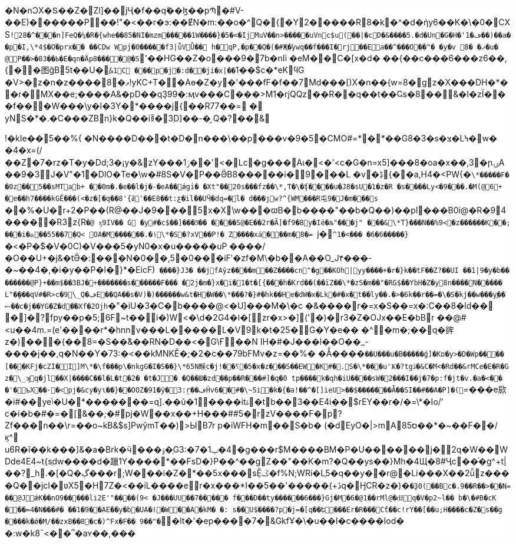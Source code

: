 �N�nϽX�Տ��Z�Zl]��jҶ�f��qެ��ɮ��pՊ�# V-��E)������P��!"�<��r�э:��ɆN�m:��o�^Q�{�Y2�����R8�k�^�d�ήy6��K�\�0�CXS`!28�^���n]FeQ�¼�R�{whe��85�NI�mzm�����1W����}�5�<�Ij؝MuV��n>�����uVnc$u(��|�cD�&����5.�d�Un�G�H�'ڡ�1��)��a��p�I,\*4$�O֜�prx�� ��CDw
Wpj�0�����f3|ǚVǙ��
h�qP,�p��Q�(�#Җ�ؖywq��f���I�rj��Ea��^���O��"� �y�v
8� �ޛ�u�@P��>�ߕ��03�E�qn�Ӓp8����@�S`'��HG��Z�o���9�7b�nIi �eM��C�[x� d� ��{��c���6���z6��,{��图ǧB5t��U�ֲ`&1׭C
���p�j�:d��ji�x|��`1��$c�\*eKϥG �V>�z�n�z����8�ވ!yKC+T��Aө�Z�y�'���fF�f��7Md���[)X�n��{w=8�gz�X���DH� \*��r�MX��e;����A&�pD��qҘ99�:ӎv���C���>M1�rjQQz��R��q��t��Ҁs�8��&�I�zЇ���f ���W���\y�I�3Y�\*����j{��R77��= �\
yNS�\*�.�C���ZBn}k�Q��iꅈ�3ۭD]��-�֦
Q�?��&
 
 !�kIe��5�� %{
�N����D���t�D�n���\��p���v�9�5�CMO#=\*�\*��G8�3�s� צ�LϞ�w�
�4�x=(/��Z�7�rz�T�y�Dd;3�¡y�&z Y���ݫ1��'<�Lc�g���Aɩ�<�'<c�G�n=x5]�� �8�oa�x��,3�րۍA��9�3׷J�V"�1�DlO�Te�\w�#8S�V�P��ӚB8�����i�9���L �v➫�ڋ{��a,H4�<PW {�`\*�����F��0z��݀5��sMTab+ ��0m�.�e��l�j�-�eA��ǽgi�
�Xt"��20s���fz��\*,Ƭ�\�ʧ ����u�J8�sU�1�z�R �s����Ly<�9���.�M(@6+�׵e��h7����kGĚ���(<�z�[�q��8'{ߥ'��E8��t:ƹ�ilۜ��UӴ�dq=�l�
d���ȷw?^{WM� ��R屯9�J�m���s`��%�U�r+2�P��(R@��J�9���5x�X\w���ϖB�b����"��b�Q��)��pl���B0i@�R�94�����R3z{R`�@
ӽ9IV��
G
�y#�c$��]���5ͪ��
����S@�E��2r�Ã]�f9�8y�Ié�љ"���j"
���&\*T}���N��%9<�z������K��;���i�ܬ��55��7�Q<
OA�M������.�۱\*�S�?xV��P!�
Z����xȧ���m�8�=
`j�`^1�<���
�6�6�����}`�<�P�$�V�0C)�V���5�yN0�x�u�����uP ����/�O��U+�j&�tӚ�:���N�0��,5�0���iFʹ�zf�M\�b��A��O\_J۴���-�~��4�,�i�y��P�l�}\*�EicF) ` �֢���}J3�
��jfAӯz� ���m��Z����cn"�g��KOh|yy����+�r� }k��tF��Z?��UI ��1|9�y�b��������@P}+��m$��3BJ�+�������s������F��� �2j�m�}x�i�1�t�[{���h�Krd��(��ïZ��\*�zS�m��"�RG$��YbH�Z�y8n����N�����L"�̨���qV#�R>c�9\_Q�ڢE��QA��s�V)ٝ�)������w&t�H�W��\*���?�}#�hk��He�dW�x�Lk�#�x�t��ly��.�>�6k��r��=�\�S�kj�� w���yֱ��ޟ��c�j��YG�Z�d �҄�Xf�2Ojh`�"�iU�3�C�b����@<�U]���M�\�c �&����r�=x�S��=x�:C��8�ld��
�׊]�?fpy��p�5;6F~t��i�)W<�\d�2G4�ߊ�[zr�x>�]('�)�r3�Z�OJx��E�bBr
 ��@#<u��4 m.=(e'����r\*�hnnv���L�����L�V9k�t�25�G�Y�e��
�^�m�;��q�䜮z�)���{��8=�S��ۧ&��RN�D��<�G\Ғ��N
IH�#�J���l��O��\_-����j��,q�N ��Y�73:�<��kMNKĚ�;�2�c��79bFMv�z=��%�
�Ǻ��� �`��U���u�B�����ǵ]�Kɒ�y>�D�Wp����[���KFj�cZI�I]M\*�\f���p\�nkgG�I�S��}\*65N睺c�j!��؟΢�5�x�z���S��EW�K#�.S�\*���u'Ҝ�?tgڐ�&C�M<�Rd��&rMCe�E�R�Gz�\_ʞq�jl��X|����C��l�L�t�2�
�t�J�
�Q��Ш�zd��p��R���#]�q� 0
tp����k�qh�iU����sW�2���I��j�7�p:f�jt�v.�a�<���'�ъX؝��·�<pj�&cy�yɩ��}��OOZ�91�ў�3:̠r��ڡĤv6��#�\~5i �k�{�a!��^ �[]ieU>��$�������Ǡ��SI��#��A�P]�(`=���e㰮�i#��yeݴ�U�\*�������=q].��ũ�1����itۃ�tb��3��E4i��$rEY��r�/�=\*�Io/' c�i�b�#�=�[&��;�#pj�W��x��+H���##5�rzV����F�p?Zf���n��\r=��o~kB&$s]PwўmT��)׼>ЫB7r
p�iWFH�m��S�b� (�dEyO�|>mْAס85��\*�~��F��/ϗ^
u6R�ǐ��k���]&�a�Brk�ӵ���ۊ�֧G3:�7�1׹4�ݕ�g���r$M����BM�P�U������j�2q�W��WDde4E4~t{sְdw����d�躐1Y����\*��FsD�}P��^��gZ��"��K�m?�Q��ys��}Mh�4Щ�8#Ҷc\� �֜�g^+t|��?\_h.�[�Q�ڳ���r;W���i�Z�\*��5x���sỆػ�f%N;WRi�L֧5�q��y� �r@�Li���X��2ǚz����Q��jcI�ʋX5�H7Z�<��iL����e󃞔\r �x���\*I��5��'�����(+ڐq�ӇCR�z�)�`�Ҙ0(� �Bc�.9��R��>��N=��@JǽK��nO9�����li2E'"����(9<
�J���UU��7����� f���D��ty������6���}Gj�M�6�@1��rMl@�ǆq�V�p2~l��
b�\�#B�cK���=4�N���#� ��1�9��AE��y�b�UA�ا�W��A�kM�
�:
s��U$����?p�j=�[q��Ե�� �Er�R���Cƭ��c!rY��[��u;H����c�Z�s��g����k�ǿ�M/��zxB��8�c�)^Fx�F��
9��"�`�lt�'�ep����7�&GkfҰ� \�u��I�c����Iod� �:w�k8¯<��՞�aʏ��,���
 